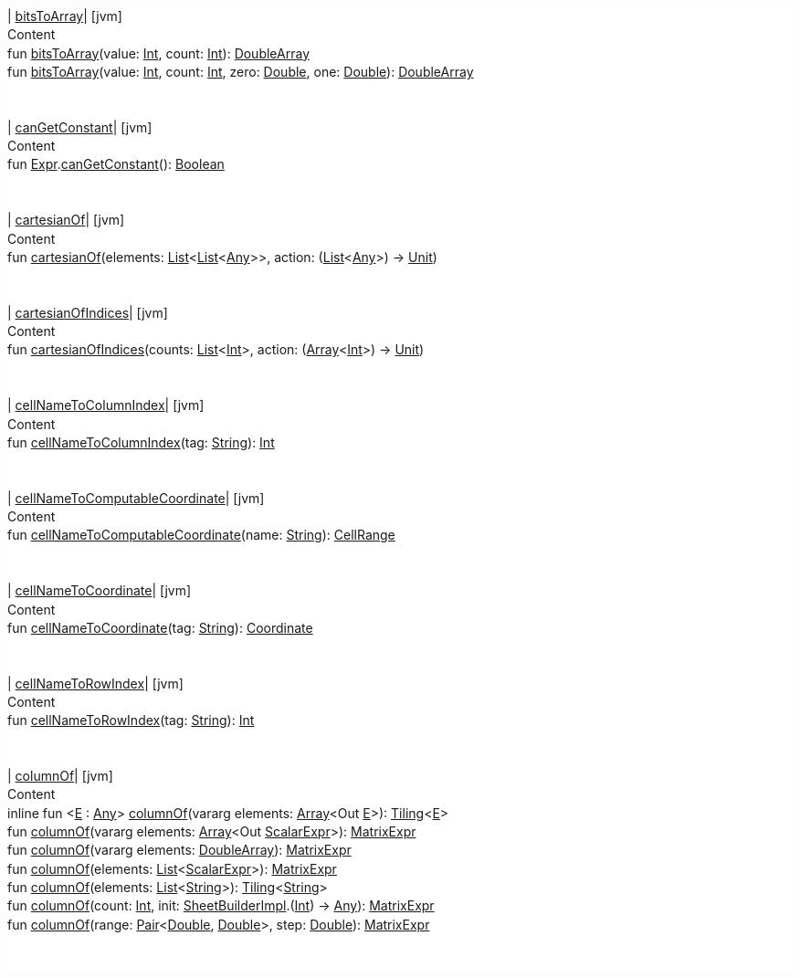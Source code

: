 | [bitsToArray](bits-to-array.md)| [jvm]  <br>Content  <br>fun [bitsToArray](bits-to-array.md)(value: [Int](https://kotlinlang.org/api/latest/jvm/stdlib/kotlin/-int/index.html), count: [Int](https://kotlinlang.org/api/latest/jvm/stdlib/kotlin/-int/index.html)): [DoubleArray](https://kotlinlang.org/api/latest/jvm/stdlib/kotlin/-double-array/index.html)  <br>fun [bitsToArray](bits-to-array.md)(value: [Int](https://kotlinlang.org/api/latest/jvm/stdlib/kotlin/-int/index.html), count: [Int](https://kotlinlang.org/api/latest/jvm/stdlib/kotlin/-int/index.html), zero: [Double](https://kotlinlang.org/api/latest/jvm/stdlib/kotlin/-double/index.html), one: [Double](https://kotlinlang.org/api/latest/jvm/stdlib/kotlin/-double/index.html)): [DoubleArray](https://kotlinlang.org/api/latest/jvm/stdlib/kotlin/-double-array/index.html)  <br><br><br>
| [canGetConstant](can-get-constant.md)| [jvm]  <br>Content  <br>fun [Expr](-expr/index.md).[canGetConstant](can-get-constant.md)(): [Boolean](https://kotlinlang.org/api/latest/jvm/stdlib/kotlin/-boolean/index.html)  <br><br><br>
| [cartesianOf](cartesian-of.md)| [jvm]  <br>Content  <br>fun [cartesianOf](cartesian-of.md)(elements: [List](https://kotlinlang.org/api/latest/jvm/stdlib/kotlin.collections/-list/index.html)<[List](https://kotlinlang.org/api/latest/jvm/stdlib/kotlin.collections/-list/index.html)<[Any](https://kotlinlang.org/api/latest/jvm/stdlib/kotlin/-any/index.html)>>, action: ([List](https://kotlinlang.org/api/latest/jvm/stdlib/kotlin.collections/-list/index.html)<[Any](https://kotlinlang.org/api/latest/jvm/stdlib/kotlin/-any/index.html)>) -> [Unit](https://kotlinlang.org/api/latest/jvm/stdlib/kotlin/-unit/index.html))  <br><br><br>
| [cartesianOfIndices](cartesian-of-indices.md)| [jvm]  <br>Content  <br>fun [cartesianOfIndices](cartesian-of-indices.md)(counts: [List](https://kotlinlang.org/api/latest/jvm/stdlib/kotlin.collections/-list/index.html)<[Int](https://kotlinlang.org/api/latest/jvm/stdlib/kotlin/-int/index.html)>, action: ([Array](https://kotlinlang.org/api/latest/jvm/stdlib/kotlin/-array/index.html)<[Int](https://kotlinlang.org/api/latest/jvm/stdlib/kotlin/-int/index.html)>) -> [Unit](https://kotlinlang.org/api/latest/jvm/stdlib/kotlin/-unit/index.html))  <br><br><br>
| [cellNameToColumnIndex](cell-name-to-column-index.md)| [jvm]  <br>Content  <br>fun [cellNameToColumnIndex](cell-name-to-column-index.md)(tag: [String](https://kotlinlang.org/api/latest/jvm/stdlib/kotlin/-string/index.html)): [Int](https://kotlinlang.org/api/latest/jvm/stdlib/kotlin/-int/index.html)  <br><br><br>
| [cellNameToComputableCoordinate](cell-name-to-computable-coordinate.md)| [jvm]  <br>Content  <br>fun [cellNameToComputableCoordinate](cell-name-to-computable-coordinate.md)(name: [String](https://kotlinlang.org/api/latest/jvm/stdlib/kotlin/-string/index.html)): [CellRange](-cell-range/index.md)  <br><br><br>
| [cellNameToCoordinate](cell-name-to-coordinate.md)| [jvm]  <br>Content  <br>fun [cellNameToCoordinate](cell-name-to-coordinate.md)(tag: [String](https://kotlinlang.org/api/latest/jvm/stdlib/kotlin/-string/index.html)): [Coordinate](-coordinate/index.md)  <br><br><br>
| [cellNameToRowIndex](cell-name-to-row-index.md)| [jvm]  <br>Content  <br>fun [cellNameToRowIndex](cell-name-to-row-index.md)(tag: [String](https://kotlinlang.org/api/latest/jvm/stdlib/kotlin/-string/index.html)): [Int](https://kotlinlang.org/api/latest/jvm/stdlib/kotlin/-int/index.html)  <br><br><br>
| [columnOf](column-of.md)| [jvm]  <br>Content  <br>inline fun <[E](column-of.md) : [Any](https://kotlinlang.org/api/latest/jvm/stdlib/kotlin/-any/index.html)> [columnOf](column-of.md)(vararg elements: [Array](https://kotlinlang.org/api/latest/jvm/stdlib/kotlin/-array/index.html)<Out [E](column-of.md)>): [Tiling](-tiling/index.md)<[E](column-of.md)>  <br>fun [columnOf](column-of.md)(vararg elements: [Array](https://kotlinlang.org/api/latest/jvm/stdlib/kotlin/-array/index.html)<Out [ScalarExpr](-scalar-expr/index.md)>): [MatrixExpr](-matrix-expr/index.md)  <br>fun [columnOf](column-of.md)(vararg elements: [DoubleArray](https://kotlinlang.org/api/latest/jvm/stdlib/kotlin/-double-array/index.html)): [MatrixExpr](-matrix-expr/index.md)  <br>fun [columnOf](column-of.md)(elements: [List](https://kotlinlang.org/api/latest/jvm/stdlib/kotlin.collections/-list/index.html)<[ScalarExpr](-scalar-expr/index.md)>): [MatrixExpr](-matrix-expr/index.md)  <br>fun [columnOf](column-of.md)(elements: [List](https://kotlinlang.org/api/latest/jvm/stdlib/kotlin.collections/-list/index.html)<[String](https://kotlinlang.org/api/latest/jvm/stdlib/kotlin/-string/index.html)>): [Tiling](-tiling/index.md)<[String](https://kotlinlang.org/api/latest/jvm/stdlib/kotlin/-string/index.html)>  <br>fun [columnOf](column-of.md)(count: [Int](https://kotlinlang.org/api/latest/jvm/stdlib/kotlin/-int/index.html), init: [SheetBuilderImpl](../com.github.jomof.kane.sheet/-sheet-builder-impl/index.md).([Int](https://kotlinlang.org/api/latest/jvm/stdlib/kotlin/-int/index.html)) -> [Any](https://kotlinlang.org/api/latest/jvm/stdlib/kotlin/-any/index.html)): [MatrixExpr](-matrix-expr/index.md)  <br>fun [columnOf](column-of.md)(range: [Pair](https://kotlinlang.org/api/latest/jvm/stdlib/kotlin/-pair/index.html)<[Double](https://kotlinlang.org/api/latest/jvm/stdlib/kotlin/-double/index.html), [Double](https://kotlinlang.org/api/latest/jvm/stdlib/kotlin/-double/index.html)>, step: [Double](https://kotlinlang.org/api/latest/jvm/stdlib/kotlin/-double/index.html)): [MatrixExpr](-matrix-expr/index.md)  <br><br><br>